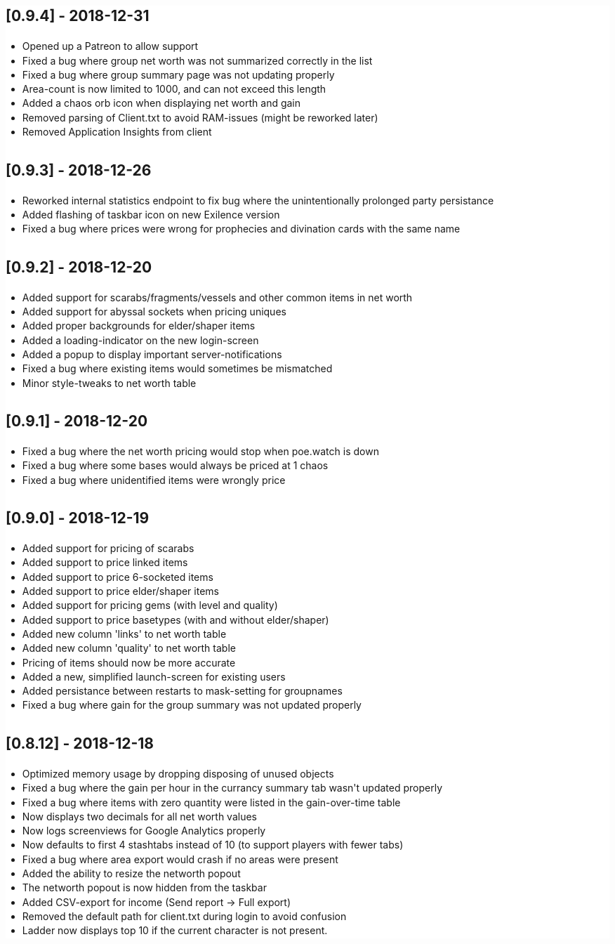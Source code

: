 ## [0.9.4] - 2018-12-31
- Opened up a Patreon to allow support
- Fixed a bug where group net worth was not summarized correctly in the list
- Fixed a bug where group summary page was not updating properly
- Area-count is now limited to 1000, and can not exceed this length
- Added a chaos orb icon when displaying net worth and gain
- Removed parsing of Client.txt to avoid RAM-issues (might be reworked later)
- Removed Application Insights from client

## [0.9.3] - 2018-12-26
- Reworked internal statistics endpoint to fix bug where the unintentionally prolonged party persistance
- Added flashing of taskbar icon on new Exilence version
- Fixed a bug where prices were wrong for prophecies and divination cards with the same name

## [0.9.2] - 2018-12-20
- Added support for scarabs/fragments/vessels and other common items in net worth
- Added support for abyssal sockets when pricing uniques
- Added proper backgrounds for elder/shaper items
- Added a loading-indicator on the new login-screen
- Added a popup to display important server-notifications
- Fixed a bug where existing items would sometimes be mismatched
- Minor style-tweaks to net worth table

## [0.9.1] - 2018-12-20
- Fixed a bug where the net worth pricing would stop when poe.watch is down
- Fixed a bug where some bases would always be priced at 1 chaos
- Fixed a bug where unidentified items were wrongly price

## [0.9.0] - 2018-12-19
- Added support for pricing of scarabs
- Added support to price linked items
- Added support to price 6-socketed items
- Added support to price elder/shaper items
- Added support for pricing gems (with level and quality)
- Added support to price basetypes (with and without elder/shaper)
- Added new column 'links' to net worth table
- Added new column 'quality' to net worth table
- Pricing of items should now be more accurate
- Added a new, simplified launch-screen for existing users
- Added persistance between restarts to mask-setting for groupnames
- Fixed a bug where gain for the group summary was not updated properly

## [0.8.12] - 2018-12-18
- Optimized memory usage by dropping disposing of unused objects
- Fixed a bug where the gain per hour in the currancy summary tab wasn't updated properly
- Fixed a bug where items with zero quantity were listed in the gain-over-time table
- Now displays two decimals for all net worth values
- Now logs screenviews for Google Analytics properly
- Now defaults to first 4 stashtabs instead of 10 (to support players with fewer tabs)
- Fixed a bug where area export would crash if no areas were present
- Added the ability to resize the networth popout
- The networth popout is now hidden from the taskbar
- Added CSV-export for income (Send report -> Full export)
- Removed the default path for client.txt during login to avoid confusion
- Ladder now displays top 10 if the current character is not present.
